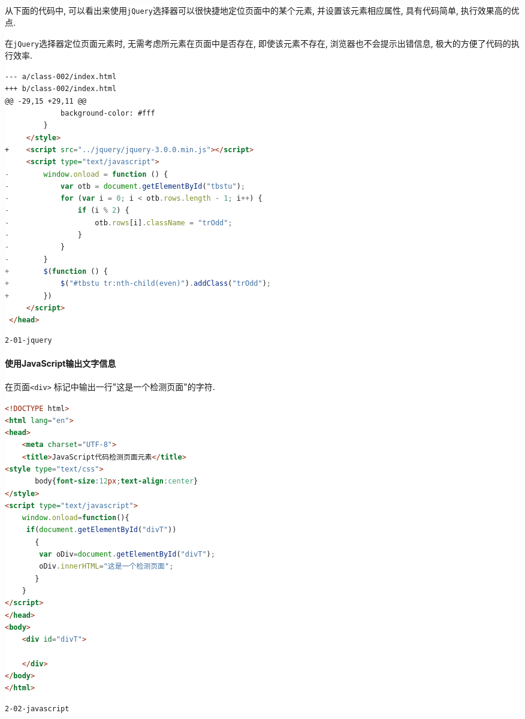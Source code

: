 从下面的代码中, 可以看出来使用`jQuery`选择器可以很快捷地定位页面中的某个元素, 并设置该元素相应属性, 具有代码简单, 执行效果高的优点.

在`jQuery`选择器定位页面元素时, 无需考虑所元素在页面中是否存在, 即使该元素不存在, 浏览器也不会提示出错信息, 极大的方便了代码的执行效率.



```html
--- a/class-002/index.html
+++ b/class-002/index.html
@@ -29,15 +29,11 @@
             background-color: #fff
         }
     </style>
+    <script src="../jquery/jquery-3.0.0.min.js"></script>
     <script type="text/javascript">
-        window.onload = function () {
-            var otb = document.getElementById("tbstu");
-            for (var i = 0; i < otb.rows.length - 1; i++) {
-                if (i % 2) {
-                    otb.rows[i].className = "trOdd";
-                }
-            }
-        }
+        $(function () {
+            $("#tbstu tr:nth-child(even)").addClass("trOdd");
+        })
     </script>
 </head>

```
`2-01-jquery`



#### 使用JavaScript输出文字信息
在页面`<div>` 标记中输出一行"这是一个检测页面"的字符.

```html
<!DOCTYPE html>
<html lang="en">
<head>
    <meta charset="UTF-8">
    <title>JavaScript代码检测页面元素</title>
<style type="text/css">
       body{font-size:12px;text-align:center}
</style>
<script type="text/javascript">
    window.onload=function(){
     if(document.getElementById("divT"))
       {
        var oDiv=document.getElementById("divT");
        oDiv.innerHTML="这是一个检测页面";
       }
    }
</script>
</head>
<body>
    <div id="divT">

    </div>
</body>
</html>
```
`2-02-javascript`
